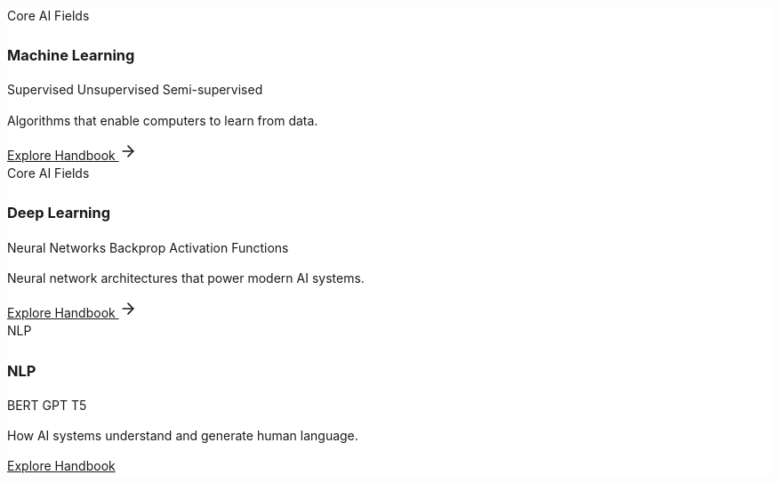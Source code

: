   
  <div class="handbook-card">
    <div class="card-image machine-learning">
      <div class="category-badge">Core AI Fields</div>
    </div>
    <div class="handbook-card-content">
      <h3 class="handbook-title">Machine Learning</h3>
      <div class="handbook-tags">
        <span class="handbook-tag">Supervised</span>
        <span class="handbook-tag">Unsupervised</span>
        <span class="handbook-tag">Semi-supervised</span>
      </div>
      <p class="handbook-description">Algorithms that enable computers to learn from data.</p>
      <div class="button-container">
        <a href="/handbooks/machine-learning/" class="handbook-read-more">
          Explore Handbook
          <svg xmlns="http://www.w3.org/2000/svg" width="20" height="20" viewBox="0 0 24 24" fill="none" stroke="currentColor" stroke-width="2" stroke-linecap="round" stroke-linejoin="round"><line x1="5" y1="12" x2="19" y2="12"></line><polyline points="12 5 19 12 12 19"></polyline></svg>
        </a>
      </div>
    </div>
  </div>

  
  <div class="handbook-card">
    <div class="card-image deep-learning">
      <div class="category-badge">Core AI Fields</div>
    </div>
    <div class="handbook-card-content">
      <h3 class="handbook-title">Deep Learning</h3>
      <div class="handbook-tags">
        <span class="handbook-tag">Neural Networks</span>
        <span class="handbook-tag">Backprop</span>
        <span class="handbook-tag">Activation Functions</span>
      </div>
      <p class="handbook-description">Neural network architectures that power modern AI systems.</p>
      <div class="button-container">
        <a href="/handbooks/deep-learning/" class="handbook-read-more">
          Explore Handbook
          <svg xmlns="http://www.w3.org/2000/svg" width="20" height="20" viewBox="0 0 24 24" fill="none" stroke="currentColor" stroke-width="2" stroke-linecap="round" stroke-linejoin="round"><line x1="5" y1="12" x2="19" y2="12"></line><polyline points="12 5 19 12 12 19"></polyline></svg>
        </a>
      </div>
    </div>
  </div>

  
  <div class="handbook-card">
    <div class="card-image nlp">
      <div class="category-badge">NLP</div>
    </div>
    <div class="handbook-card-content">
      <h3 class="handbook-title">NLP</h3>
      <div class="handbook-tags">
        <span class="handbook-tag">BERT</span>
        <span class="handbook-tag">GPT</span>
        <span class="handbook-tag">T5</span>
      </div>
      <p class="handbook-description">How AI systems understand and generate human language.</p>
      <div class="button-container">
        <a href="/content/handbooks/nlp/" class="handbook-read-more">
          Explore Handbook